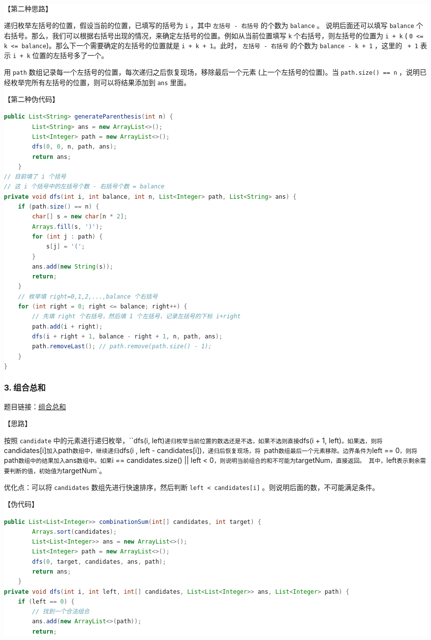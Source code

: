 【第二种思路】

递归枚举左括号的位置，假设当前的位置，已填写的括号为 `i` ，其中 `左括号 - 右括号` 的个数为 `balance` 。 说明后面还可以填写 `balance` 个右括号。那么，我们可以根据右括号出现的情况，来确定左括号的位置。例如从当前位置填写 `k` 个右括号，则左括号的位置为 `i + k`  ( `0 <= k <= balance`)。那么下一个需要确定的左括号的位置就是 `i + k + 1`。此时， `左括号 - 右括号` 的个数为 `balance - k + 1`  ，这里的 ` + 1` 表示 `i + k` 位置的左括号多了一个。 

用 `path` 数组记录每一个左括号的位置，每次递归之后恢复现场，移除最后一个元素 (上一个左括号的位置)。当 `path.size() == n` ，说明已经枚举完所有左括号的位置，则可以将结果添加到 `ans` 里面。 

【第二种伪代码】

``` java
public List<String> generateParenthesis(int n) {
        List<String> ans = new ArrayList<>();
        List<Integer> path = new ArrayList<>();
        dfs(0, 0, n, path, ans);
        return ans;
    }
// 目前填了 i 个括号
// 这 i 个括号中的左括号个数 - 右括号个数 = balance
private void dfs(int i, int balance, int n, List<Integer> path, List<String> ans) {
    if (path.size() == n) {
        char[] s = new char[n * 2];
        Arrays.fill(s, ')');
        for (int j : path) {
            s[j] = '(';
        }
        ans.add(new String(s));
        return;
    }
    // 枚举填 right=0,1,2,...,balance 个右括号
    for (int right = 0; right <= balance; right++) {
        // 先填 right 个右括号，然后填 1 个左括号，记录左括号的下标 i+right
        path.add(i + right);
        dfs(i + right + 1, balance - right + 1, n, path, ans);
        path.removeLast(); // path.remove(path.size() - 1);
    }
}
```

### 3. 组合总和

题目链接：[组合总和](https://leetcode.cn/problems/combination-sum/description/)

【思路】

按照 `candidate` 中的元素进行递归枚举，``dfs(i, left)` 递归枚举当前位置的数选还是不选，如果不选则直接 `dfs(i + 1, left)`。如果选，则将 `candidates[i]` 加入 `path` 数组中，继续递归 `dfs(i , left - candidates[i])`，递归后恢复现场，将 `path` 数组最后一个元素移除。边界条件为 `left == 0`，则将 `path` 数组中的结果加入 `ans` 数组中。如果 `i == candidates.size() || left < 0` ，则说明当前组合的和不可能为 `targetNum` ，直接返回。 其中， `left` 表示剩余需要判断的值，初始值为 `targetNum`。

优化点：可以将 `candidates` 数组先进行快速排序，然后判断 `left < candidates[i]` 。则说明后面的数，不可能满足条件。

【伪代码】

``` java 
public List<List<Integer>> combinationSum(int[] candidates, int target) {
        Arrays.sort(candidates);
        List<List<Integer>> ans = new ArrayList<>();
        List<Integer> path = new ArrayList<>();
        dfs(0, target, candidates, ans, path);
        return ans;
    }
private void dfs(int i, int left, int[] candidates, List<List<Integer>> ans, List<Integer> path) {
    if (left == 0) {
        // 找到一个合法组合
        ans.add(new ArrayList<>(path));
        return;
```
